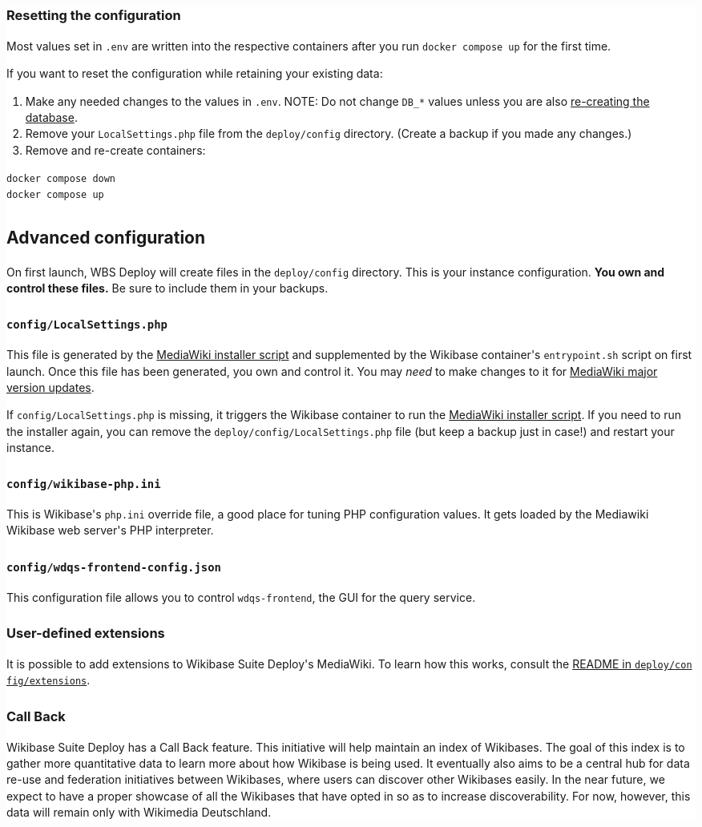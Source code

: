 ### Resetting the configuration

Most values set in `.env` are written into the respective containers after you run `docker compose up` for the first time.

If you want to reset the configuration while retaining your existing data:

1. Make any needed changes to the values in `.env`.
   NOTE: Do not change `DB_*` values unless you are also [re-creating the database](#removing-wikibase-suite-completely-with-all-its-data).
2. Remove your `LocalSettings.php` file from the `deploy/config` directory. (Create a backup if you made any changes.)
3. Remove and re-create containers:

```sh
docker compose down
docker compose up
```

## Advanced configuration

On first launch, WBS Deploy will create files in the `deploy/config` directory. This is your instance configuration. **You own and control these files.** Be sure to include them in your backups.

### `config/LocalSettings.php`

This file is generated by the [MediaWiki installer script](https://www.mediawiki.org/wiki/Manual:Install.php) and supplemented by the Wikibase container's `entrypoint.sh` script on first launch. Once this file has been generated, you own and control it. You may _need_ to make changes to it for [MediaWiki major version updates](https://www.mediawiki.org/wiki/Manual:Upgrading#Adapt_your_LocalSettings.php).

If `config/LocalSettings.php` is missing, it triggers the Wikibase container to run the [MediaWiki installer script](https://www.mediawiki.org/wiki/Manual:Install.php). If you need to run the installer again, you can remove the `deploy/config/LocalSettings.php` file (but keep a backup just in case!) and restart your instance.

### `config/wikibase-php.ini`

This is Wikibase's `php.ini` override file, a good place for tuning PHP configuration values. It gets loaded by the Mediawiki Wikibase web server's PHP interpreter.

### `config/wdqs-frontend-config.json`

This configuration file allows you to control `wdqs-frontend`, the GUI for the query service.

### User-defined extensions

It is possible to add extensions to Wikibase Suite Deploy's MediaWiki. To learn how this works, consult the [README in `deploy/config/extensions`](./config/extensions/README.md).

### Call Back

Wikibase Suite Deploy has a Call Back feature. This initiative will help maintain an index of Wikibases. The goal of this index is to gather more quantitative data to learn more about how Wikibase is being used. It eventually also aims to be a central hub for data re-use and federation initiatives between Wikibases, where users can discover other Wikibases easily. In the near future, we expect to have a proper showcase of all the Wikibases that have opted in so as to increase discoverability. For now, however, this data will remain only with Wikimedia Deutschland.
